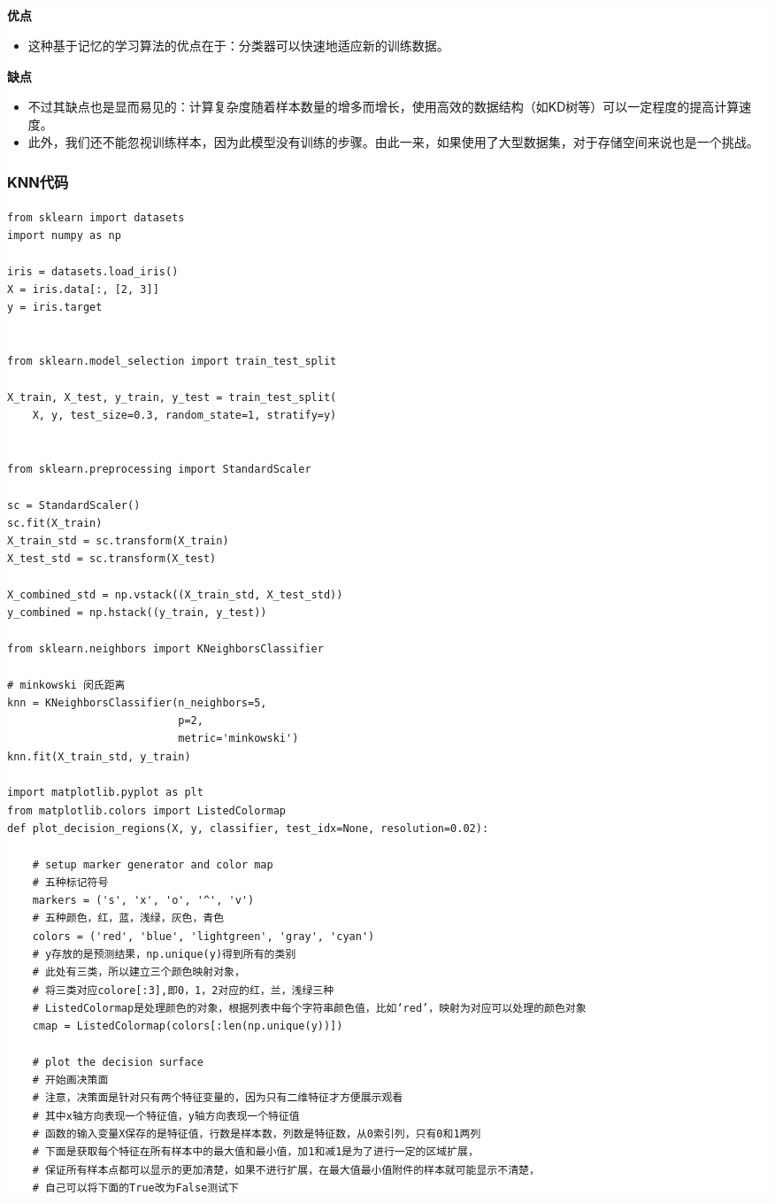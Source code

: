 **优点**
- 这种基于记忆的学习算法的优点在于：分类器可以快速地适应新的训练数据。

**缺点**
- 不过其缺点也是显而易见的：计算复杂度随着样本数量的增多而增长，使用高效的数据结构（如KD树等）可以一定程度的提高计算速度。
- 此外，我们还不能忽视训练样本，因为此模型没有训练的步骤。由此一来，如果使用了大型数据集，对于存储空间来说也是一个挑战。

### KNN代码
```
from sklearn import datasets
import numpy as np

iris = datasets.load_iris()
X = iris.data[:, [2, 3]]
y = iris.target


from sklearn.model_selection import train_test_split

X_train, X_test, y_train, y_test = train_test_split(
    X, y, test_size=0.3, random_state=1, stratify=y)


from sklearn.preprocessing import StandardScaler

sc = StandardScaler()
sc.fit(X_train)
X_train_std = sc.transform(X_train)
X_test_std = sc.transform(X_test)

X_combined_std = np.vstack((X_train_std, X_test_std))
y_combined = np.hstack((y_train, y_test))

from sklearn.neighbors import KNeighborsClassifier

# minkowski 闵氏距离
knn = KNeighborsClassifier(n_neighbors=5, 
                           p=2, 
                           metric='minkowski')
knn.fit(X_train_std, y_train)

import matplotlib.pyplot as plt
from matplotlib.colors import ListedColormap
def plot_decision_regions(X, y, classifier, test_idx=None, resolution=0.02):

    # setup marker generator and color map
    # 五种标记符号
    markers = ('s', 'x', 'o', '^', 'v')
    # 五种颜色，红，蓝，浅绿，灰色，青色
    colors = ('red', 'blue', 'lightgreen', 'gray', 'cyan')
    # y存放的是预测结果，np.unique(y)得到所有的类别
    # 此处有三类，所以建立三个颜色映射对象，
    # 将三类对应colore[:3],即0，1，2对应的红，兰，浅绿三种
    # ListedColormap是处理颜色的对象，根据列表中每个字符串颜色值，比如‘red’，映射为对应可以处理的颜色对象
    cmap = ListedColormap(colors[:len(np.unique(y))])

    # plot the decision surface
    # 开始画决策面
    # 注意，决策面是针对只有两个特征变量的，因为只有二维特征才方便展示观看
    # 其中x轴方向表现一个特征值，y轴方向表现一个特征值
    # 函数的输入变量X保存的是特征值，行数是样本数，列数是特征数，从0索引列，只有0和1两列
    # 下面是获取每个特征在所有样本中的最大值和最小值，加1和减1是为了进行一定的区域扩展，
    # 保证所有样本点都可以显示的更加清楚，如果不进行扩展，在最大值最小值附件的样本就可能显示不清楚，
    # 自己可以将下面的True改为False测试下
```